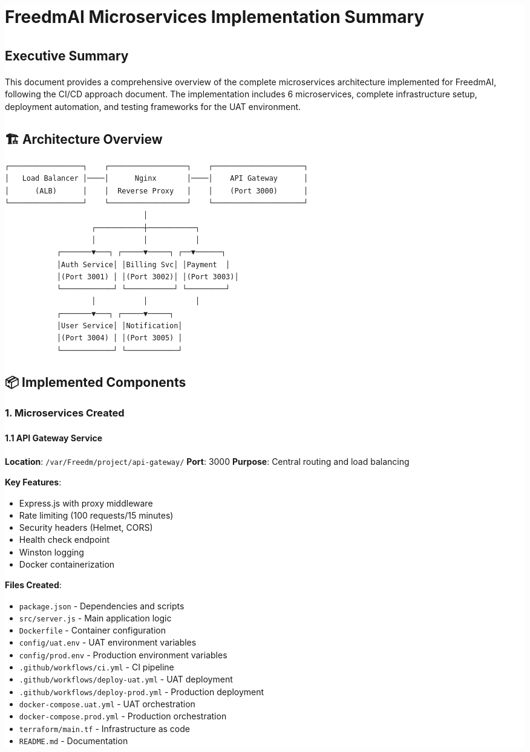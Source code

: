 # FreedmAI Microservices Implementation Summary

## Executive Summary

This document provides a comprehensive overview of the complete microservices architecture implemented for FreedmAI, following the CI/CD approach document. The implementation includes 6 microservices, complete infrastructure setup, deployment automation, and testing frameworks for the UAT environment.

## 🏗️ Architecture Overview

```
┌─────────────────┐    ┌──────────────────┐    ┌─────────────────────┐
│   Load Balancer │────│      Nginx       │────│    API Gateway      │
│      (ALB)      │    │  Reverse Proxy   │    │    (Port 3000)      │
└─────────────────┘    └──────────────────┘    └─────────────────────┘
                                │
                    ┌───────────┼───────────┐
                    │           │           │
            ┌───────▼───┐ ┌─────▼─────┐ ┌──▼──────┐
            │Auth Service│ │Billing Svc│ │Payment  │
            │(Port 3001) │ │(Port 3002)│ │(Port 3003)│
            └────────────┘ └───────────┘ └─────────┘
                    │           │           │
            ┌───────▼───┐ ┌─────▼─────┐
            │User Service│ │Notification│
            │(Port 3004) │ │(Port 3005) │
            └────────────┘ └────────────┘
```

## 📦 Implemented Components

### 1. Microservices Created

#### 1.1 API Gateway Service
**Location**: `/var/Freedm/project/api-gateway/`
**Port**: 3000
**Purpose**: Central routing and load balancing

**Key Features**:
- Express.js with proxy middleware
- Rate limiting (100 requests/15 minutes)
- Security headers (Helmet, CORS)
- Health check endpoint
- Winston logging
- Docker containerization

**Files Created**:
- `package.json` - Dependencies and scripts
- `src/server.js` - Main application logic
- `Dockerfile` - Container configuration
- `config/uat.env` - UAT environment variables
- `config/prod.env` - Production environment variables
- `.github/workflows/ci.yml` - CI pipeline
- `.github/workflows/deploy-uat.yml` - UAT deployment
- `.github/workflows/deploy-prod.yml` - Production deployment
- `docker-compose.uat.yml` - UAT orchestration
- `docker-compose.prod.yml` - Production orchestration
- `terraform/main.tf` - Infrastructure as code
- `README.md` - Documentation
